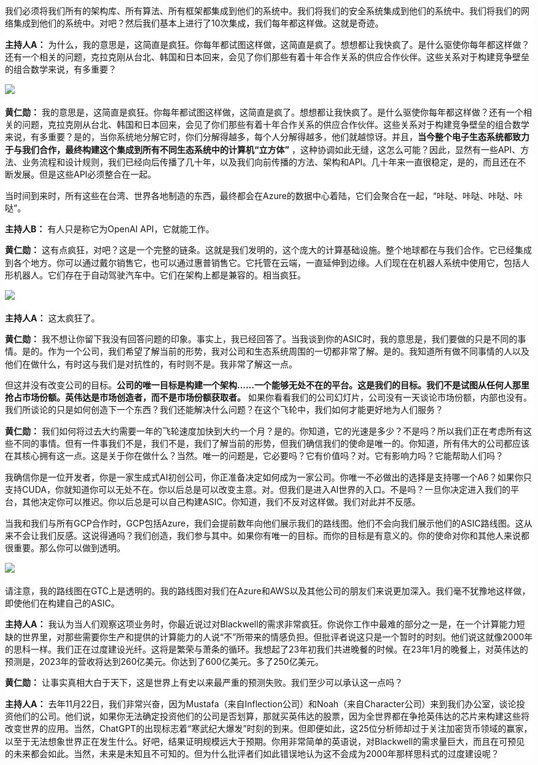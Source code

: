 我们必须将我们所有的架构库、所有算法、所有框架都集成到他们的系统中。我们将我们的安全系统集成到他们的系统中。我们将我们的网络集成到他们的系统中。对吧？然后我们基本上进行了10次集成，我们每年都这样做。这就是奇迹。

**主持人A：**
为什么，我的意思是，这简直是疯狂。你每年都试图这样做，这简直是疯了。想想都让我快疯了。是什么驱使你每年都这样做？还有一个相关的问题，克拉克刚从台北、韩国和日本回来，会见了你们那些有着十年合作关系的供应合作伙伴。这些关系对于构建竞争壁垒的组合数学来说，有多重要？

![](https://mmbiz.qpic.cn/sz_mmbiz_jpg/ClW8NejCpBOic1LMdgRXUQNz1FYM1icxbfAgh92fZHgzfDDjq0PaOklibehB7VJIFe2RN9fzv3iaw6jZAUkJVKrpmA/640?wx_fmt=jpeg&from=appmsg)

**黄仁勋：**
我的意思是，这简直是疯狂。你每年都试图这样做，这简直是疯了。想想都让我快疯了。是什么驱使你每年都这样做？还有一个相关的问题，克拉克刚从台北、韩国和日本回来，会见了你们那些有着十年合作关系的供应合作伙伴。这些关系对于构建竞争壁垒的组合数学来说，有多重要？是的，当你系统地分解它时，你们分解得越多，每个人分解得越多，他们就越惊讶。并且，**当今整个电子生态系统都致力于与我们合作，最终构建这个集成到所有不同生态系统中的计算机“立方体”**
，这种协调如此无缝，这怎么可能？因此，显然有一些API、方法、业务流程和设计规则，我们已经向后传播了几十年，以及我们向前传播的方法、架构和API。几十年来一直很稳定，是的，而且还在不断发展。但是这些API必须整合在一起。

当时间到来时，所有这些在台湾、世界各地制造的东西，最终都会在Azure的数据中心着陆，它们会聚合在一起，“咔哒、咔哒、咔哒、咔哒”。

**主持人B：** 有人只是称它为OpenAI API，它就能工作。

**黄仁勋：**
这有点疯狂，对吧？这是一个完整的链条。这就是我们发明的，这个庞大的计算基础设施。整个地球都在与我们合作。它已经集成到各个地方。你可以通过戴尔销售它，也可以通过惠普销售它。它托管在云端，一直延伸到边缘。人们现在在机器人系统中使用它，包括人形机器人。它们存在于自动驾驶汽车中。它们在架构上都是兼容的。相当疯狂。

![](https://mmbiz.qpic.cn/sz_mmbiz_jpg/ClW8NejCpBOic1LMdgRXUQNz1FYM1icxbf91KZL32kXrwmW0PAZTvCKfFbbHQxSZ9IEIngMyjUOPwhxj08rgwvpA/640?wx_fmt=jpeg&from=appmsg)

**主持人A：** 这太疯狂了。

**黄仁勋：**
我不想让你留下我没有回答问题的印象。事实上，我已经回答了。当我谈到你的ASIC时，我的意思是，我们要做的只是不同的事情。是的。作为一个公司，我们希望了解当前的形势，我对公司和生态系统周围的一切都非常了解。是的。我知道所有做不同事情的人以及他们在做什么，有时这与我们是对抗性的，有时则不是。我非常了解这一点。

但这并没有改变公司的目标。**公司的唯一目标是构建一个架构……一个能够无处不在的平台。这是我们的目标。我们不是试图从任何人那里抢占市场份额。英伟达是市场创造者，而不是市场份额获取者。**
如果你看看我们的公司幻灯片，公司没有一天谈论市场份额，内部也没有。我们所谈论的只是如何创造下一个东西？我们还能解决什么问题？在这个飞轮中，我们如何才能更好地为人们服务？

**黄仁勋：**
我们如何将过去大约需要一年的飞轮速度加快到大约一个月？是的。你知道，它的光速是多少？不是吗？所以我们正在考虑所有这些不同的事情。但有一件事我们不是，我们不是，我们了解当前的形势，但我们确信我们的使命是唯一的。你知道，所有伟大的公司都应该在其核心拥有这一点。这是关于你在做什么？当然。唯一的问题是，它必要吗？它有价值吗？对。它有影响力吗？它能帮助人们吗？

我确信你是一位开发者，你是一家生成式AI初创公司，你正准备决定如何成为一家公司。你唯一不必做出的选择是支持哪一个A6？如果你只支持CUDA，你就知道你可以无处不在。你以后总是可以改变主意。对。但我们是进入AI世界的入口。不是吗？一旦你决定进入我们的平台，其他决定你可以推迟。你以后总是可以自己构建ASIC。你知道，我们不反对这样做。我们对此并不反感。

当我和我们与所有GCP合作时，GCP包括Azure，我们会提前数年向他们展示我们的路线图。他们不会向我们展示他们的ASIC路线图。这从来不会让我们反感。这说得通吗？我们创造，我们参与其中。如果你有唯一的目标。而你的目标是有意义的。你的使命对你和其他人来说都很重要。那么你可以做到透明。

![](https://mmbiz.qpic.cn/sz_mmbiz_jpg/ClW8NejCpBOic1LMdgRXUQNz1FYM1icxbfpToPLwZsULBJLY8aC8ozibLa1h7QfSiaotccXq1WqsoKwALct2Fo6tibw/640?wx_fmt=jpeg&from=appmsg)

请注意，我的路线图在GTC上是透明的。我的路线图对我们在Azure和AWS以及其他公司的朋友们来说更加深入。我们毫不犹豫地这样做，即使他们在构建自己的ASIC。

**主持人A：**
我认为当人们观察这项业务时，你最近说过对Blackwell的需求非常疯狂。你说你工作中最难的部分之一是，在一个计算能力短缺的世界里，对那些需要你生产和提供的计算能力的人说“不”所带来的情感负担。但批评者说这只是一个暂时的时刻。他们说这就像2000年的思科一样。我们正在过度建设光纤。这将是繁荣与萧条的循环。我想起了23年初我们共进晚餐的时候。在23年1月的晚餐上，对英伟达的预测是，2023年的营收将达到260亿美元。你达到了600亿美元。多了250亿美元。

**黄仁勋：** 让事实真相大白于天下，这是世界上有史以来最严重的预测失败。我们至少可以承认这一点吗？

**主持人A：**
去年11月22日，我们非常兴奋，因为Mustafa（来自Inflection公司）和Noah（来自Character公司）来到我们办公室，谈论投资他们的公司。他们说，如果你无法确定投资他们的公司是否划算，那就买英伟达的股票，因为全世界都在争抢英伟达的芯片来构建这些将改变世界的应用。当然，ChatGPT的出现标志着“寒武纪大爆发”时刻的到来。但即便如此，这25位分析师却过于关注加密货币领域的赢家，以至于无法想象世界正在发生什么。好吧，结果证明规模远大于预期。你用非常简单的英语说，对Blackwell的需求量巨大，而且在可预见的未来都会如此。当然，未来是未知且不可知的。但为什么批评者们如此错误地认为这不会成为2000年那样思科式的过度建设呢？
